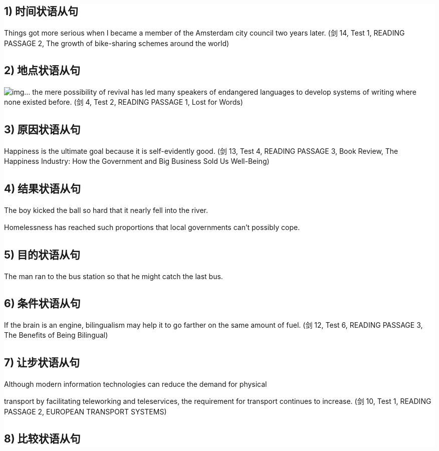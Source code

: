 
 

## 1)   时间状语从句



Things got more serious when I became a member of the Amsterdam city council two years later. (剑 14, Test 1, READING PASSAGE 2, The growth of bike-sharing schemes around the world)

## 2)   地点状语从句

 

![img](file:////Users/xingminwang/Library/Group%20Containers/UBF8T346G9.Office/TemporaryItems/msohtmlclip/clip_image004.jpg)… the mere possibility of revival has led many speakers of endangered languages to develop systems of writing where none existed before. (剑 4, Test 2, READING PASSAGE 1, Lost for Words)

## 3)   原因状语从句

 

Happiness is the ultimate goal because it is self-evidently good. (剑 13, Test 4, READING PASSAGE 3, Book Review, The Happiness Industry: How the Government and Big Business Sold Us Well-Being)

## 4)   结果状语从句

 

The boy kicked the ball so hard that it nearly fell into the river.

 

Homelessness has reached such proportions that local governments can’t possibly cope.

## 5)   目的状语从句

 

The man ran to the bus station so that he might catch the last bus.

 

## 6)   条件状语从句

 

If the brain is an engine, bilingualism may help it to go farther on the same amount of fuel. (剑 12, Test 6, READING PASSAGE 3, The Benefits of Being Bilingual)

## 7)   让步状语从句

 

Although modern information technologies can reduce the demand for physical



transport by facilitating teleworking and teleservices, the requirement for transport continues to increase. (剑 10, Test 1, READING PASSAGE 2, EUROPEAN TRANSPORT SYSTEMS)

## 8)   比较状语从句
